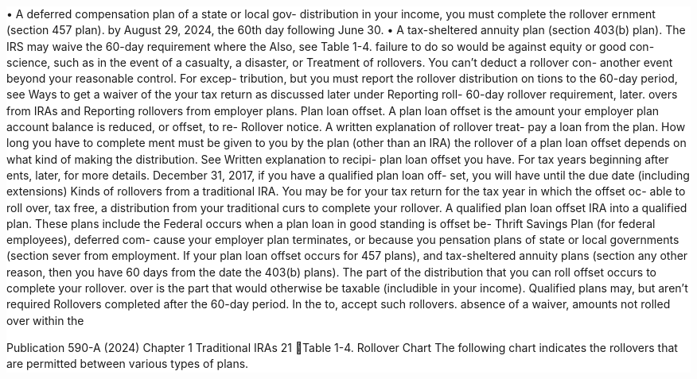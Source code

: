  • A deferred compensation plan of a state or local gov-               distribution in your income, you must complete the rollover
    ernment (section 457 plan).                                        by August 29, 2024, the 60th day following June 30.
 • A tax-sheltered annuity plan (section 403(b) plan).                     The IRS may waive the 60-day requirement where the
Also, see Table 1-4.                                                   failure to do so would be against equity or good con-
                                                                       science, such as in the event of a casualty, a disaster, or
Treatment of rollovers. You can’t deduct a rollover con-               another event beyond your reasonable control. For excep-
tribution, but you must report the rollover distribution on            tions to the 60-day period, see Ways to get a waiver of the
your tax return as discussed later under Reporting roll-               60-day rollover requirement, later.
overs from IRAs and Reporting rollovers from employer
plans.                                                                    Plan loan offset. A plan loan offset is the amount your
                                                                       employer plan account balance is reduced, or offset, to re-
  Rollover notice. A written explanation of rollover treat-            pay a loan from the plan. How long you have to complete
ment must be given to you by the plan (other than an IRA)              the rollover of a plan loan offset depends on what kind of
making the distribution. See Written explanation to recipi-            plan loan offset you have. For tax years beginning after
ents, later, for more details.                                         December 31, 2017, if you have a qualified plan loan off-
                                                                       set, you will have until the due date (including extensions)
Kinds of rollovers from a traditional IRA. You may be
                                                                       for your tax return for the tax year in which the offset oc-
able to roll over, tax free, a distribution from your traditional
                                                                       curs to complete your rollover. A qualified plan loan offset
IRA into a qualified plan. These plans include the Federal
                                                                       occurs when a plan loan in good standing is offset be-
Thrift Savings Plan (for federal employees), deferred com-
                                                                       cause your employer plan terminates, or because you
pensation plans of state or local governments (section
                                                                       sever from employment. If your plan loan offset occurs for
457 plans), and tax-sheltered annuity plans (section
                                                                       any other reason, then you have 60 days from the date the
403(b) plans). The part of the distribution that you can roll
                                                                       offset occurs to complete your rollover.
over is the part that would otherwise be taxable (includible
in your income). Qualified plans may, but aren’t required              Rollovers completed after the 60-day period. In the
to, accept such rollovers.                                             absence of a waiver, amounts not rolled over within the

Publication 590-A (2024)                           Chapter 1        Traditional IRAs                                              21
Table 1-4. Rollover Chart
The following chart indicates the rollovers that are permitted between various types of plans.
